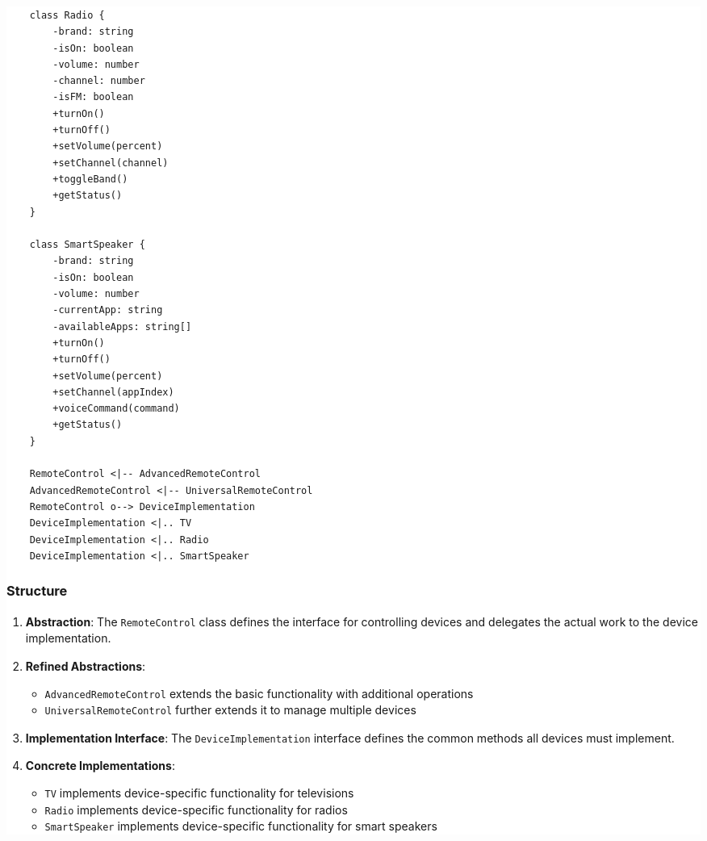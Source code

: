 ```mermaid
    class Radio {
        -brand: string
        -isOn: boolean
        -volume: number
        -channel: number
        -isFM: boolean
        +turnOn()
        +turnOff()
        +setVolume(percent)
        +setChannel(channel)
        +toggleBand()
        +getStatus()
    }

    class SmartSpeaker {
        -brand: string
        -isOn: boolean
        -volume: number
        -currentApp: string
        -availableApps: string[]
        +turnOn()
        +turnOff()
        +setVolume(percent)
        +setChannel(appIndex)
        +voiceCommand(command)
        +getStatus()
    }

    RemoteControl <|-- AdvancedRemoteControl
    AdvancedRemoteControl <|-- UniversalRemoteControl
    RemoteControl o--> DeviceImplementation
    DeviceImplementation <|.. TV
    DeviceImplementation <|.. Radio
    DeviceImplementation <|.. SmartSpeaker
```

### Structure

1. **Abstraction**: The `RemoteControl` class defines the interface for controlling devices and delegates the actual work to the device implementation.

2. **Refined Abstractions**:

   - `AdvancedRemoteControl` extends the basic functionality with additional operations
   - `UniversalRemoteControl` further extends it to manage multiple devices

3. **Implementation Interface**: The `DeviceImplementation` interface defines the common methods all devices must implement.

4. **Concrete Implementations**:
   - `TV` implements device-specific functionality for televisions
   - `Radio` implements device-specific functionality for radios
   - `SmartSpeaker` implements device-specific functionality for smart speakers

